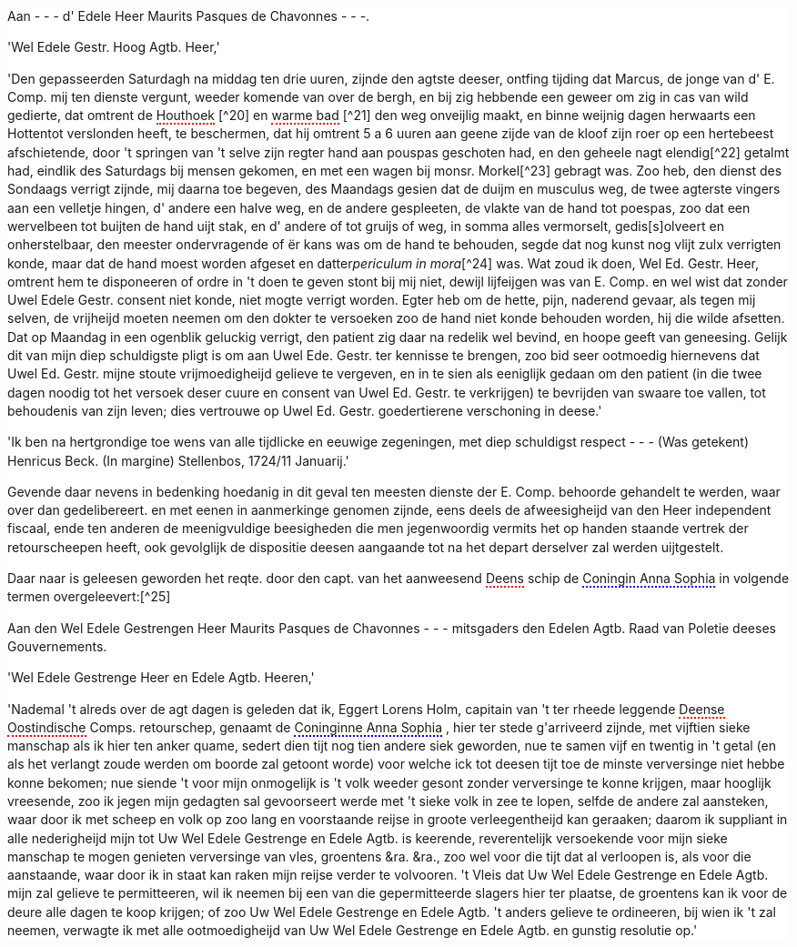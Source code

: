Aan - - - d' Edele Heer Maurits Pasques de Chavonnes - - -.

'Wel Edele Gestr. Hoog Agtb. Heer,'

'Den gepasseerden Saturdagh na middag ten drie uuren, zijnde den agtste deeser, ontfing tijding dat Marcus, de jonge van d' E. Comp. mij ten dienste vergunt, weeder komende van over de bergh, en bij zig hebbende een geweer om zig in cas van wild gedierte, dat omtrent de <span style="border-bottom: 2px dotted #FF0000;">Houthoek</span> [^20] en <span style="border-bottom: 2px dotted #FF0000;">warme bad</span> [^21] den weg onveijlig maakt, en binne weijnig dagen herwaarts een Hottentot verslonden heeft, te beschermen, dat hij omtrent 5 a 6 uuren aan geene zijde van de kloof zijn roer op een hertebeest afschietende, door 't springen van 't selve zijn regter hand aan pouspas geschoten had, en den geheele nagt elendig[^22] getalmt had, eindlik des Saturdags bij mensen gekomen, en met een wagen bij monsr. Morkel[^23] gebragt was. Zoo heb, den dienst des Sondaags verrigt zijnde, mij daarna toe begeven, des Maandags gesien dat de duijm en musculus weg, de twee agterste vingers aan een velletje hingen, d' andere een halve weg, en de andere gespleeten, de vlakte van de hand tot poespas, zoo dat een wervelbeen tot buijten de hand uijt stak, en d' andere of tot gruijs of weg, in somma alles vermorselt, gedis[s]olveert en onherstelbaar, den meester ondervragende of ër kans was om de hand te behouden, segde dat nog kunst nog vlijt zulx verrigten konde, maar dat de hand moest worden afgeset en datter*periculum in mora*[^24] was. Wat zoud ik doen, Wel Ed. Gestr. Heer, omtrent hem te disponeeren of ordre in 't doen te geven stont bij mij niet, dewijl lijfeijgen was van E. Comp. en wel wist dat zonder Uwel Edele Gestr. consent niet konde, niet mogte verrigt worden. Egter heb om de hette, pijn, naderend gevaar, als tegen mij selven, de vrijheijd moeten neemen om den dokter te versoeken zoo de hand niet konde behouden worden, hij die wilde afsetten. Dat op Maandag in een ogenblik geluckig verrigt, den patient zig daar na redelik wel bevind, en hoope geeft van geneesing. Gelijk dit van mijn diep schuldigste pligt is om aan Uwel Ede. Gestr. ter kennisse te brengen, zoo bid seer ootmoedig hiernevens dat Uwel Ed. Gestr. mijne stoute vrijmoedigheijd gelieve te vergeven, en in te sien als eeniglijk gedaan om den patient (in die twee dagen noodig tot het versoek deser cuure en consent van Uwel Ed. Gestr. te verkrijgen) te bevrijden van swaare toe vallen, tot behoudenis van zijn leven; dies vertrouwe op Uwel Ed. Gestr. goedertierene verschoning in deese.'

'Ik ben na hertgrondige toe wens van alle tijdlicke en eeuwige zegeningen, met diep schuldigst respect - - - (Was getekent) Henricus Beck. (In margine) Stellenbos, 1724/11 Januarij.'

Gevende daar nevens in bedenking hoedanig in dit geval ten meesten dienste der E. Comp. behoorde gehandelt te werden, waar over dan gedelibereert. en met eenen in aanmerkinge genomen zijnde, eens deels de afweesigheijd van den Heer independent fiscaal, ende ten anderen de meenigvuldige beesigheden die men jegenwoordig vermits het op handen staande vertrek der retourscheepen heeft, ook gevolglijk de dispositie deesen aangaande tot na het depart derselver zal werden uijtgestelt.

Daar naar is geleesen geworden het reqte. door den capt. van het aanweesend <span style="border-bottom: 2px dotted #FF0000;">Deens</span> schip de <span style="border-bottom: 2px dotted #0000FF;">Coningin Anna Sophia</span> in volgende termen overgeleevert:[^25] 

Aan den Wel Edele Gestrengen Heer Maurits Pasques de Chavonnes - - - mitsgaders den Edelen Agtb. Raad van Poletie deeses Gouvernements.

'Wel Edele Gestrenge Heer en Edele Agtb. Heeren,'

'Nademal 't alreds over de agt dagen is geleden dat ik, Eggert Lorens Holm, capitain van 't ter rheede leggende <span style="border-bottom: 2px dotted #FF0000;">Deense Oostindische</span> Comps. retourschep, genaamt de <span style="border-bottom: 2px dotted #0000FF;">Coninginne Anna Sophia</span> , hier ter stede g'arriveerd zijnde, met vijftien sieke manschap als ik hier ten anker quame, sedert dien tijt nog tien andere siek geworden, nue te samen vijf en twentig in 't getal (en als het verlangt zoude werden om boorde zal getoont worde) voor welche ick tot deesen tijt toe de minste verversinge niet hebbe konne bekomen; nue siende 't voor mijn onmogelijk is 't volk weeder gesont zonder verversinge te konne krijgen, maar hooglijk vreesende, zoo ik jegen mijn gedagten sal gevoorseert werde met 't sieke volk in zee te lopen, selfde de andere zal aansteken, waar door ik met scheep en volk op zoo lang en voorstaande reijse in groote verleegentheijd kan geraaken; daarom ik suppliant in alle nederigheijd mijn tot Uw Wel Edele Gestrenge en Edele Agtb. is keerende, reverentelijk versoekende voor mijn sieke manschap te mogen genieten verversinge van vles, groentens &ra. &ra., zoo wel voor die tijt dat al verloopen is, als voor die aanstaande, waar door ik in staat kan raken mijn reijse verder te volvooren. 't Vleis dat Uw Wel Edele Gestrenge en Edele Agtb. mijn zal gelieve te permitteeren, wil ik neemen bij een van die gepermitteerde slagers hier ter plaatse, de groentens kan ik voor de deure alle dagen te koop krijgen; of zoo Uw Wel Edele Gestrenge en Edele Agtb. 't anders gelieve te ordineeren, bij wien ik 't zal neemen, verwagte ik met alle ootmoedigheijd van Uw Wel Edele Gestrenge en Edele Agtb. en gunstig resolutie op.'
